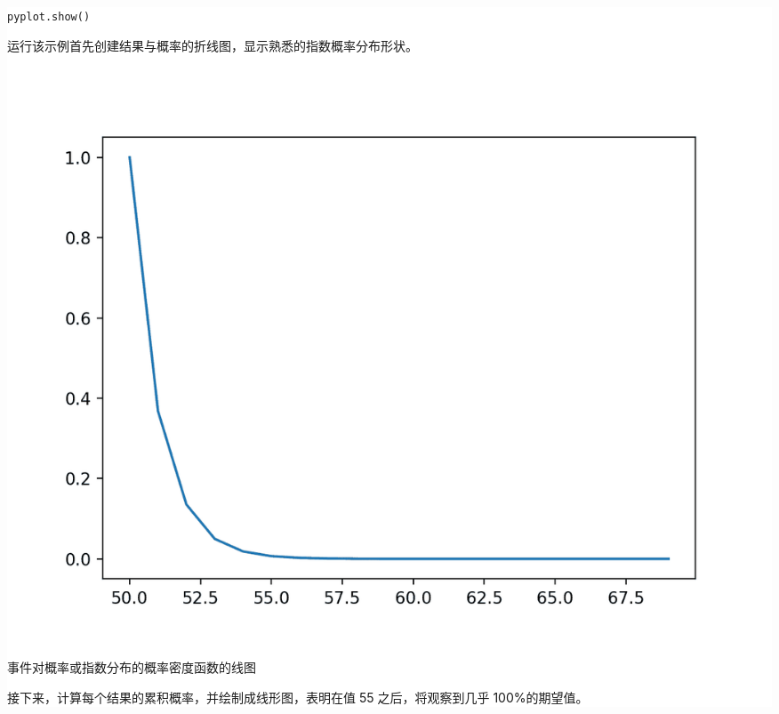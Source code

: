 ```py
pyplot.show()
```

运行该示例首先创建结果与概率的折线图，显示熟悉的指数概率分布形状。

![Line Plot of Events vs. Probability or the Probability Density Function for the Exponential Distribution](img/c152fbdf12c8edf52b03b304a095ad3f.png)

事件对概率或指数分布的概率密度函数的线图

接下来，计算每个结果的累积概率，并绘制成线形图，表明在值 55 之后，将观察到几乎 100%的期望值。
